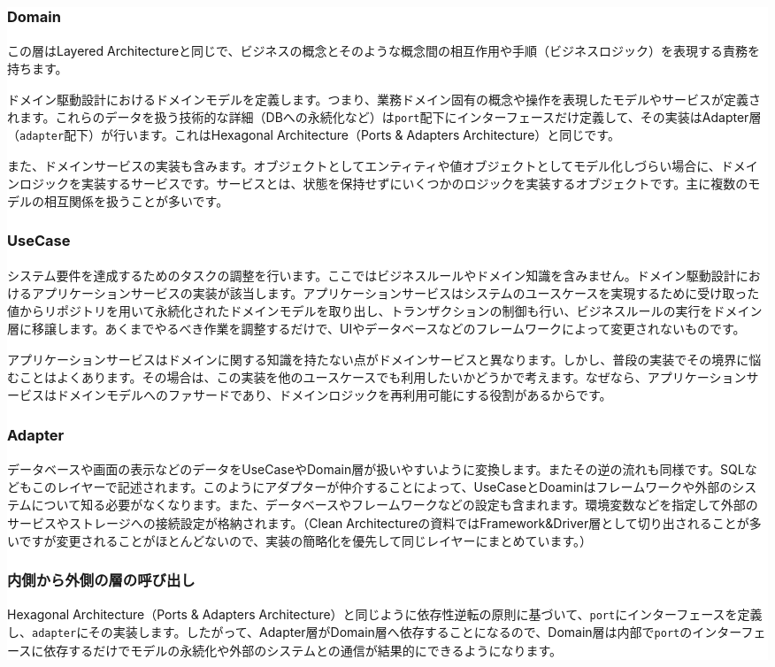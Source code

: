 ### Domain

この層はLayered Architectureと同じで、ビジネスの概念とそのような概念間の相互作用や手順（ビジネスロジック）を表現する責務を持ちます。

ドメイン駆動設計におけるドメインモデルを定義します。つまり、業務ドメイン固有の概念や操作を表現したモデルやサービスが定義されます。これらのデータを扱う技術的な詳細（DBへの永続化など）は`port`配下にインターフェースだけ定義して、その実装はAdapter層（`adapter`配下）が行います。これはHexagonal Architecture（Ports & Adapters Architecture）と同じです。

また、ドメインサービスの実装も含みます。オブジェクトとしてエンティティや値オブジェクトとしてモデル化しづらい場合に、ドメインロジックを実装するサービスです。サービスとは、状態を保持せずにいくつかのロジックを実装するオブジェクトです。主に複数のモデルの相互関係を扱うことが多いです。

### UseCase

システム要件を達成するためのタスクの調整を行います。ここではビジネスルールやドメイン知識を含みません。ドメイン駆動設計におけるアプリケーションサービスの実装が該当します。アプリケーションサービスはシステムのユースケースを実現するために受け取った値からリポジトリを用いて永続化されたドメインモデルを取り出し、トランザクションの制御も行い、ビジネスルールの実行をドメイン層に移譲します。あくまでやるべき作業を調整するだけで、UIやデータベースなどのフレームワークによって変更されないものです。

アプリケーションサービスはドメインに関する知識を持たない点がドメインサービスと異なります。しかし、普段の実装でその境界に悩むことはよくあります。その場合は、この実装を他のユースケースでも利用したいかどうかで考えます。なぜなら、アプリケーションサービスはドメインモデルへのファサードであり、ドメインロジックを再利用可能にする役割があるからです。

### Adapter

データベースや画面の表示などのデータをUseCaseやDomain層が扱いやすいように変換します。またその逆の流れも同様です。SQLなどもこのレイヤーで記述されます。このようにアダプターが仲介することによって、UseCaseとDoaminはフレームワークや外部のシステムについて知る必要がなくなります。また、データベースやフレームワークなどの設定も含まれます。環境変数などを指定して外部のサービスやストレージへの接続設定が格納されます。（Clean Architectureの資料ではFramework&Driver層として切り出されることが多いですが変更されることがほとんどないので、実装の簡略化を優先して同じレイヤーにまとめています。）

### 内側から外側の層の呼び出し

Hexagonal Architecture（Ports & Adapters Architecture）と同じように依存性逆転の原則に基づいて、`port`にインターフェースを定義し、`adapter`にその実装します。したがって、Adapter層がDomain層へ依存することになるので、Domain層は内部で`port`のインターフェースに依存するだけでモデルの永続化や外部のシステムとの通信が結果的にできるようになります。

